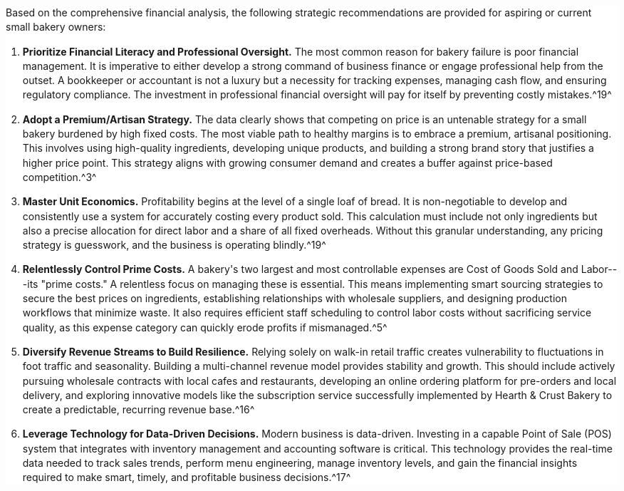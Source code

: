 Based on the comprehensive financial analysis, the following strategic
recommendations are provided for aspiring or current small bakery
owners:

1.  **Prioritize Financial Literacy and Professional Oversight.** The
    most common reason for bakery failure is poor financial management.
    It is imperative to either develop a strong command of business
    finance or engage professional help from the outset. A bookkeeper or
    accountant is not a luxury but a necessity for tracking expenses,
    managing cash flow, and ensuring regulatory compliance. The
    investment in professional financial oversight will pay for itself
    by preventing costly mistakes.^19^

2.  **Adopt a Premium/Artisan Strategy.** The data clearly shows that
    competing on price is an untenable strategy for a small bakery
    burdened by high fixed costs. The most viable path to healthy
    margins is to embrace a premium, artisanal positioning. This
    involves using high-quality ingredients, developing unique products,
    and building a strong brand story that justifies a higher price
    point. This strategy aligns with growing consumer demand and creates
    a buffer against price-based competition.^3^

3.  **Master Unit Economics.** Profitability begins at the level of a
    single loaf of bread. It is non-negotiable to develop and
    consistently use a system for accurately costing every product sold.
    This calculation must include not only ingredients but also a
    precise allocation for direct labor and a share of all fixed
    overheads. Without this granular understanding, any pricing strategy
    is guesswork, and the business is operating blindly.^19^

4.  **Relentlessly Control Prime Costs.** A bakery\'s two largest and
    most controllable expenses are Cost of Goods Sold and Labor---its
    \"prime costs.\" A relentless focus on managing these is essential.
    This means implementing smart sourcing strategies to secure the best
    prices on ingredients, establishing relationships with wholesale
    suppliers, and designing production workflows that minimize waste.
    It also requires efficient staff scheduling to control labor costs
    without sacrificing service quality, as this expense category can
    quickly erode profits if mismanaged.^5^

5.  **Diversify Revenue Streams to Build Resilience.** Relying solely on
    walk-in retail traffic creates vulnerability to fluctuations in foot
    traffic and seasonality. Building a multi-channel revenue model
    provides stability and growth. This should include actively pursuing
    wholesale contracts with local cafes and restaurants, developing an
    online ordering platform for pre-orders and local delivery, and
    exploring innovative models like the subscription service
    successfully implemented by Hearth & Crust Bakery to create a
    predictable, recurring revenue base.^16^

6.  **Leverage Technology for Data-Driven Decisions.** Modern business
    is data-driven. Investing in a capable Point of Sale (POS) system
    that integrates with inventory management and accounting software is
    critical. This technology provides the real-time data needed to
    track sales trends, perform menu engineering, manage inventory
    levels, and gain the financial insights required to make smart,
    timely, and profitable business decisions.^17^
